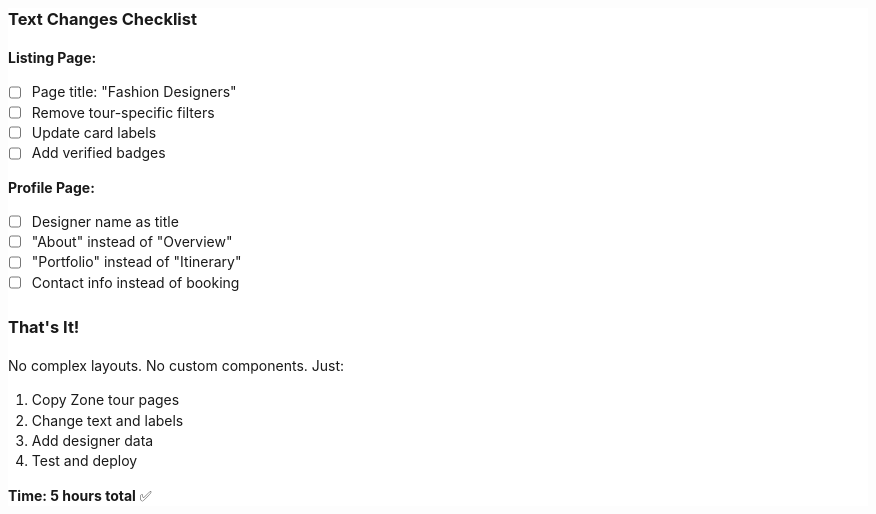 ### Text Changes Checklist

**Listing Page:**
- [ ] Page title: "Fashion Designers"
- [ ] Remove tour-specific filters
- [ ] Update card labels
- [ ] Add verified badges

**Profile Page:**
- [ ] Designer name as title
- [ ] "About" instead of "Overview"
- [ ] "Portfolio" instead of "Itinerary"
- [ ] Contact info instead of booking

### That's It! 

No complex layouts. No custom components. Just:
1. Copy Zone tour pages
2. Change text and labels
3. Add designer data
4. Test and deploy

**Time: 5 hours total** ✅